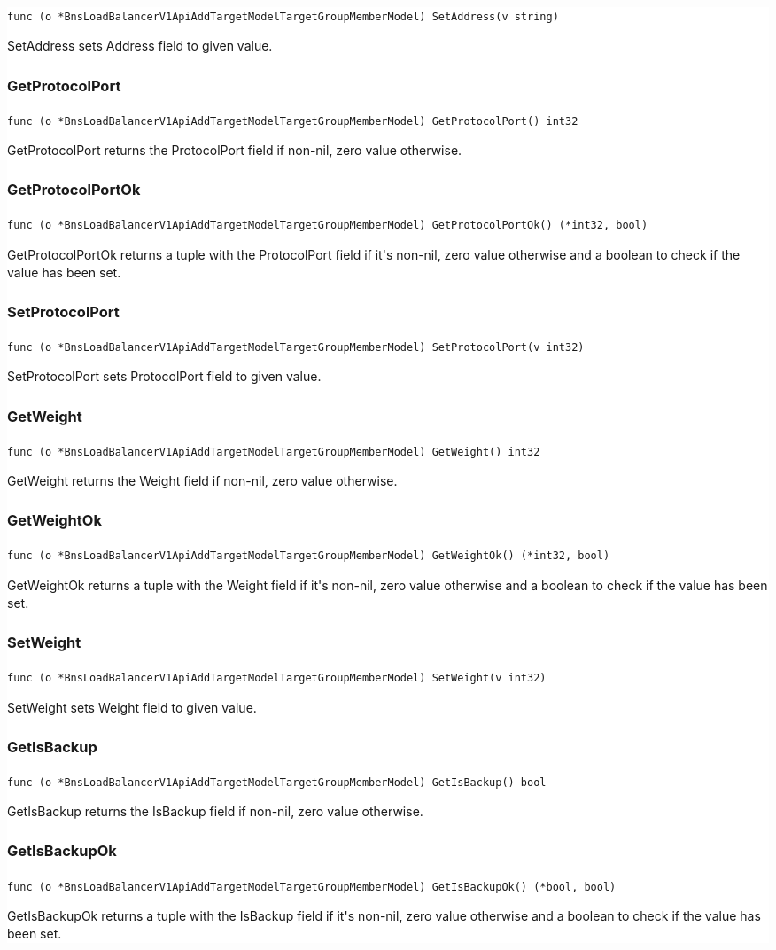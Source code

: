 `func (o *BnsLoadBalancerV1ApiAddTargetModelTargetGroupMemberModel) SetAddress(v string)`

SetAddress sets Address field to given value.


### GetProtocolPort

`func (o *BnsLoadBalancerV1ApiAddTargetModelTargetGroupMemberModel) GetProtocolPort() int32`

GetProtocolPort returns the ProtocolPort field if non-nil, zero value otherwise.

### GetProtocolPortOk

`func (o *BnsLoadBalancerV1ApiAddTargetModelTargetGroupMemberModel) GetProtocolPortOk() (*int32, bool)`

GetProtocolPortOk returns a tuple with the ProtocolPort field if it's non-nil, zero value otherwise
and a boolean to check if the value has been set.

### SetProtocolPort

`func (o *BnsLoadBalancerV1ApiAddTargetModelTargetGroupMemberModel) SetProtocolPort(v int32)`

SetProtocolPort sets ProtocolPort field to given value.


### GetWeight

`func (o *BnsLoadBalancerV1ApiAddTargetModelTargetGroupMemberModel) GetWeight() int32`

GetWeight returns the Weight field if non-nil, zero value otherwise.

### GetWeightOk

`func (o *BnsLoadBalancerV1ApiAddTargetModelTargetGroupMemberModel) GetWeightOk() (*int32, bool)`

GetWeightOk returns a tuple with the Weight field if it's non-nil, zero value otherwise
and a boolean to check if the value has been set.

### SetWeight

`func (o *BnsLoadBalancerV1ApiAddTargetModelTargetGroupMemberModel) SetWeight(v int32)`

SetWeight sets Weight field to given value.


### GetIsBackup

`func (o *BnsLoadBalancerV1ApiAddTargetModelTargetGroupMemberModel) GetIsBackup() bool`

GetIsBackup returns the IsBackup field if non-nil, zero value otherwise.

### GetIsBackupOk

`func (o *BnsLoadBalancerV1ApiAddTargetModelTargetGroupMemberModel) GetIsBackupOk() (*bool, bool)`

GetIsBackupOk returns a tuple with the IsBackup field if it's non-nil, zero value otherwise
and a boolean to check if the value has been set.
